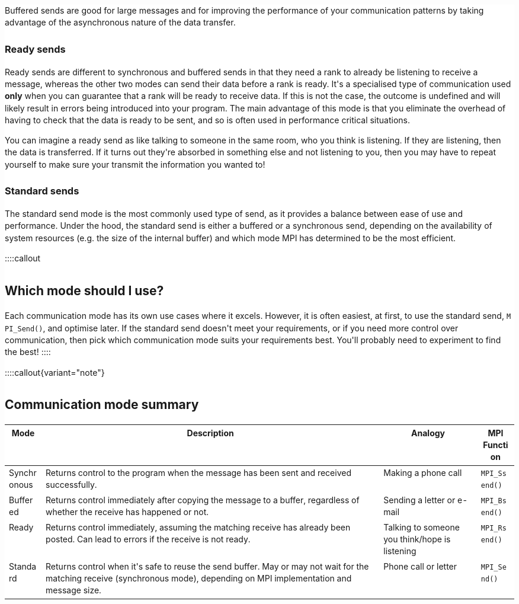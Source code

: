 Buffered sends are good for large messages and for improving the performance of your communication patterns by taking
advantage of the asynchronous nature of the data transfer.

### Ready sends

Ready sends are different to synchronous and buffered sends in that they need a rank to already be listening to receive
a message, whereas the other two modes can send their data before a rank is ready. It's a specialised type of
communication used **only** when you can guarantee that a rank will be ready to receive data. If this is not the case,
the outcome is undefined and will likely result in errors being introduced into your program. The main advantage of this
mode is that you eliminate the overhead of having to check that the data is ready to be sent, and so is often used in
performance critical situations.

You can imagine a ready send as like talking to someone in the same room, who you think is listening. If they are
listening, then the data is transferred. If it turns out they're absorbed in something else and not listening to you,
then you may have to repeat yourself to make sure your transmit the information you wanted to!

### Standard sends

The standard send mode is the most commonly used type of send, as it provides a balance between ease of use and performance.
Under the hood, the standard send is either a buffered or a synchronous send, depending on the availability of system resources (e.g. the size of the internal buffer) and which mode MPI has determined to be the most efficient.

::::callout

## Which mode should I use?

Each communication mode has its own use cases where it excels. However, it is often easiest, at first, to use
the standard send, `MPI_Send()`, and optimise later. If the standard send doesn't meet your requirements, or if you need more control over communication, then pick which communication mode suits your requirements best. You'll probably need to experiment to find the best!
::::

::::callout{variant="note"}

## Communication mode summary

| Mode        | Description                                                                                                                                                                 | Analogy                                        | MPI Function  |
|-------------|-----------------------------------------------------------------------------------------------------------------------------------------------------------------------------|------------------------------------------------|---------------|
| Synchronous | Returns control to the program when the message has been sent and received successfully.                                                                                    | Making a phone call                            | `MPI_Ssend()` |
| Buffered    | Returns control immediately after copying the message to a buffer, regardless of whether the receive has happened or not.                                                   | Sending a letter or e-mail                     | `MPI_Bsend()` |
| Ready       | Returns control immediately, assuming the matching receive has already been posted. Can lead to errors if the receive is not ready.                                         | Talking to someone you think/hope is listening | `MPI_Rsend()` |
| Standard    | Returns control when it's safe to reuse the send buffer. May or may not wait for the matching receive (synchronous mode), depending on MPI implementation and message size. | Phone call or letter                           | `MPI_Send()`  |

